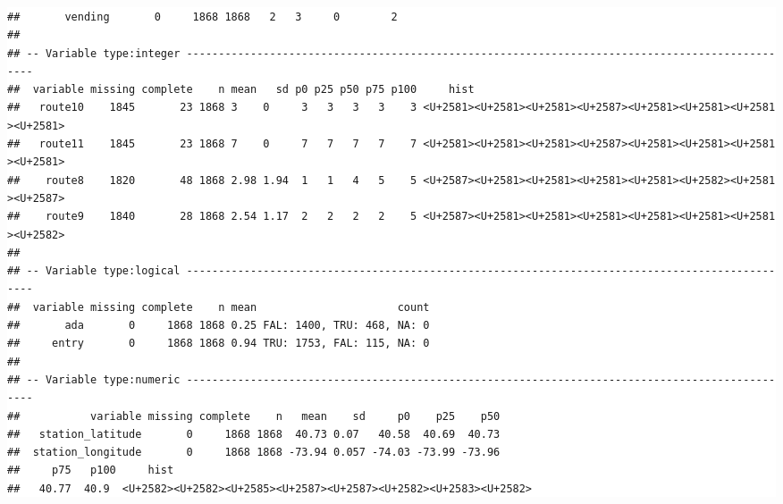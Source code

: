     ##       vending       0     1868 1868   2   3     0        2
    ## 
    ## -- Variable type:integer ------------------------------------------------------------------------------------------------
    ##  variable missing complete    n mean   sd p0 p25 p50 p75 p100     hist
    ##   route10    1845       23 1868 3    0     3   3   3   3    3 <U+2581><U+2581><U+2581><U+2587><U+2581><U+2581><U+2581><U+2581>
    ##   route11    1845       23 1868 7    0     7   7   7   7    7 <U+2581><U+2581><U+2581><U+2587><U+2581><U+2581><U+2581><U+2581>
    ##    route8    1820       48 1868 2.98 1.94  1   1   4   5    5 <U+2587><U+2581><U+2581><U+2581><U+2581><U+2582><U+2581><U+2587>
    ##    route9    1840       28 1868 2.54 1.17  2   2   2   2    5 <U+2587><U+2581><U+2581><U+2581><U+2581><U+2581><U+2581><U+2582>
    ## 
    ## -- Variable type:logical ------------------------------------------------------------------------------------------------
    ##  variable missing complete    n mean                      count
    ##       ada       0     1868 1868 0.25 FAL: 1400, TRU: 468, NA: 0
    ##     entry       0     1868 1868 0.94 TRU: 1753, FAL: 115, NA: 0
    ## 
    ## -- Variable type:numeric ------------------------------------------------------------------------------------------------
    ##           variable missing complete    n   mean    sd     p0    p25    p50
    ##   station_latitude       0     1868 1868  40.73 0.07   40.58  40.69  40.73
    ##  station_longitude       0     1868 1868 -73.94 0.057 -74.03 -73.99 -73.96
    ##     p75   p100     hist
    ##   40.77  40.9  <U+2582><U+2582><U+2585><U+2587><U+2587><U+2582><U+2583><U+2582>